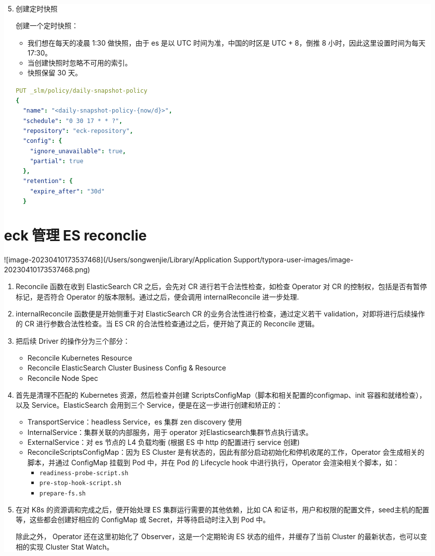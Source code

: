   

5. 创建定时快照

   创建一个定时快照：

   - 我们想在每天的凌晨 1:30 做快照，由于 es 是以 UTC 时间为准，中国的时区是 UTC + 8，倒推 8 小时，因此这里设置时间为每天 17:30。
   - 当创建快照时忽略不可用的索引。
   - 快照保留 30 天。

   ```yaml
   PUT _slm/policy/daily-snapshot-policy
   {
     "name": "<daily-snapshot-policy-{now/d}>",
     "schedule": "0 30 17 * * ?",
     "repository": "eck-repository",
     "config": {
       "ignore_unavailable": true,
       "partial": true
     },
     "retention": {
       "expire_after": "30d"
     }
   ```


# eck 管理 ES reconclie

![image-20230410173537468](/Users/songwenjie/Library/Application Support/typora-user-images/image-20230410173537468.png)

1. Reconcile 函数在收到 ElasticSearch CR 之后，会先对 CR 进行若干合法性检查，如检查 Operator 对 CR 的控制权，包括是否有暂停标记，是否符合 Operator 的版本限制。通过之后，便会调用 internalReconcile 进一步处理.

2. internalReconcile 函数便是开始侧重于对 ElasticSearch CR 的业务合法性进行检查，通过定义若干 validation，对即将进行后续操作的 CR 进行参数合法性检查。当 ES CR 的合法性检查通过之后，便开始了真正的 Reconcile 逻辑。

3. 把后续 Driver 的操作分为三个部分：
   - Reconcile Kubernetes Resource
   - Reconcile ElasticSearch Cluster Business Config & Resource
   - Reconcile Node Spec

4. 首先是清理不匹配的 Kubernetes 资源，然后检查并创建 ScriptsConfigMap（脚本和相关配置的configmap、init 容器和就绪检查），以及 Service。ElasticSearch 会用到三个 Service，便是在这一步进行创建和矫正的：
   - TransportService：headless Service，es 集群 zen discovery 使用
   - InternalService：集群关联的内部服务，用于 operator 对Elasticsearch集群节点执行请求。
   - ExternalService：对 es 节点的 L4 负载均衡 (根据 ES 中 http 的配置进行 service 创建)
   - ReconcileScriptsConfigMap：因为 ES Cluster 是有状态的，因此有部分启动初始化和停机收尾的工作，Operator 会生成相关的脚本，并通过 ConfigMap 挂载到 Pod 中，并在 Pod 的 Lifecycle hook 中进行执行，Operator 会渲染相关个脚本，如：
     - `readiness-probe-script.sh`
     - `pre-stop-hook-script.sh`
     - `prepare-fs.sh`

5. 在对 K8s 的资源调和完成之后，便开始处理 ES 集群运行需要的其他依赖，比如 CA 和证书，用户和权限的配置文件，seed主机的配置等，这些都会创建好相应的 ConfigMap 或 Secret，并等待启动时注入到 Pod 中。

   除此之外， Operator 还在这里初始化了 Observer，这是一个定期轮询 ES 状态的组件，并缓存了当前 Cluster 的最新状态，也可以变相的实现 Cluster Stat Watch。
